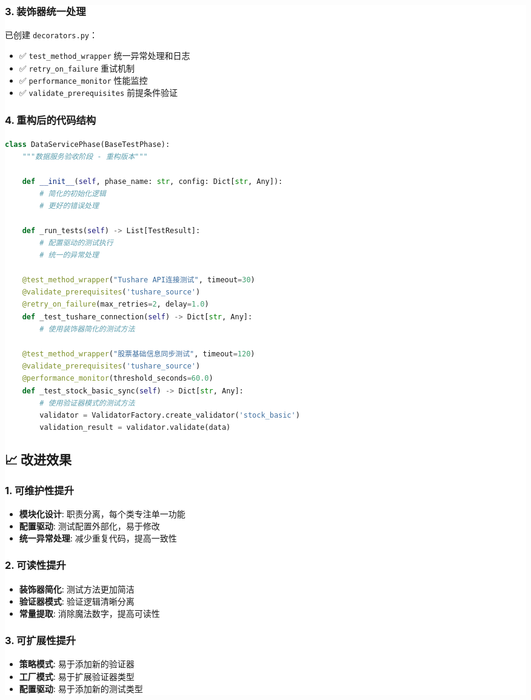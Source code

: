 ### 3. 装饰器统一处理

已创建 `decorators.py`：
- ✅ `test_method_wrapper` 统一异常处理和日志
- ✅ `retry_on_failure` 重试机制
- ✅ `performance_monitor` 性能监控
- ✅ `validate_prerequisites` 前提条件验证

### 4. 重构后的代码结构

```python
class DataServicePhase(BaseTestPhase):
    """数据服务验收阶段 - 重构版本"""
    
    def __init__(self, phase_name: str, config: Dict[str, Any]):
        # 简化的初始化逻辑
        # 更好的错误处理
        
    def _run_tests(self) -> List[TestResult]:
        # 配置驱动的测试执行
        # 统一的异常处理
        
    @test_method_wrapper("Tushare API连接测试", timeout=30)
    @validate_prerequisites('tushare_source')
    @retry_on_failure(max_retries=2, delay=1.0)
    def _test_tushare_connection(self) -> Dict[str, Any]:
        # 使用装饰器简化的测试方法
        
    @test_method_wrapper("股票基础信息同步测试", timeout=120)
    @validate_prerequisites('tushare_source')
    @performance_monitor(threshold_seconds=60.0)
    def _test_stock_basic_sync(self) -> Dict[str, Any]:
        # 使用验证器模式的测试方法
        validator = ValidatorFactory.create_validator('stock_basic')
        validation_result = validator.validate(data)
```

## 📈 改进效果

### 1. 可维护性提升
- **模块化设计**: 职责分离，每个类专注单一功能
- **配置驱动**: 测试配置外部化，易于修改
- **统一异常处理**: 减少重复代码，提高一致性

### 2. 可读性提升
- **装饰器简化**: 测试方法更加简洁
- **验证器模式**: 验证逻辑清晰分离
- **常量提取**: 消除魔法数字，提高可读性

### 3. 可扩展性提升
- **策略模式**: 易于添加新的验证器
- **工厂模式**: 易于扩展验证器类型
- **配置驱动**: 易于添加新的测试类型
